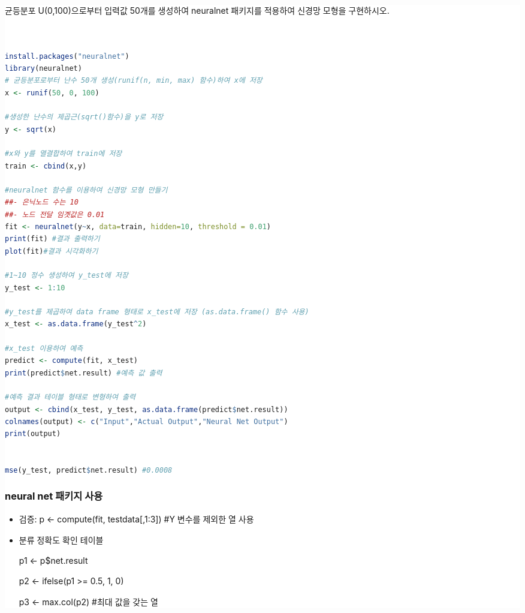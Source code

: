 균등분포 U(0,100)으로부터 입력값 50개를 생성하여 neuralnet 패키지를 적용하여 신경망 모형을 구현하시오. 

```R


install.packages("neuralnet")
library(neuralnet)
# 균등분포로부터 난수 50개 생성(runif(n, min, max) 함수)하여 x에 저장
x <- runif(50, 0, 100)

#생성한 난수의 제곱근(sqrt()함수)을 y로 저장 
y <- sqrt(x)

#x와 y를 열결합하여 train에 저장 
train <- cbind(x,y)

#neuralnet 함수를 이용하여 신경망 모형 만들기
##- 은닉노드 수는 10 
##- 노드 전달 임곗값은 0.01 
fit <- neuralnet(y~x, data=train, hidden=10, threshold = 0.01)
print(fit) #결과 출력하기 
plot(fit)#결과 시각화하기

#1~10 정수 생성하여 y_test에 저장 
y_test <- 1:10

#y_test를 제곱하여 data frame 형태로 x_test에 저장 (as.data.frame() 함수 사용) 
x_test <- as.data.frame(y_test^2)

#x_test 이용하여 예측 
predict <- compute(fit, x_test)
print(predict$net.result) #예측 값 출력 

#예측 결과 테이블 형태로 변형하여 출력
output <- cbind(x_test, y_test, as.data.frame(predict$net.result))
colnames(output) <- c("Input","Actual Output","Neural Net Output")
print(output)


mse(y_test, predict$net.result) #0.0008
```

### neural net 패키지 사용

- 검증: p <- compute(fit, testdata[,1:3]) #Y 변수를 제외한 열 사용

- 분류 정확도 확인 테이블

  p1 <- p$net.result 

  p2 <- ifelse(p1 >= 0.5, 1, 0) 

  p3 <- max.col(p2) #최대 값을 갖는 열 
